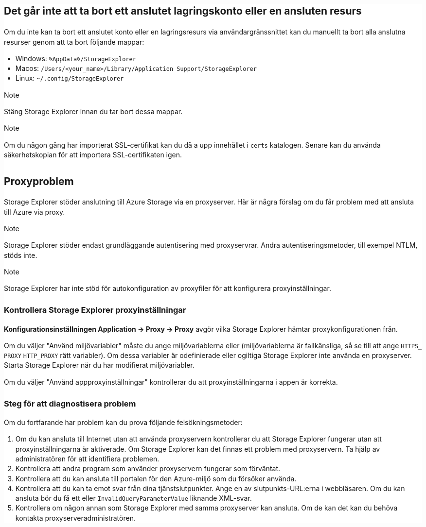 ## <a name="cant-remove-an-attached-storage-account-or-resource"></a>Det går inte att ta bort ett anslutet lagringskonto eller en ansluten resurs

Om du inte kan ta bort ett anslutet konto eller en lagringsresurs via användargränssnittet kan du manuellt ta bort alla anslutna resurser genom att ta bort följande mappar:

* Windows: `%AppData%/StorageExplorer`
* Macos: `/Users/<your_name>/Library/Application Support/StorageExplorer`
* Linux: `~/.config/StorageExplorer`

> [!NOTE]
> Stäng Storage Explorer innan du tar bort dessa mappar.

> [!NOTE]
> Om du någon gång har importerat SSL-certifikat kan du då a upp innehållet i `certs` katalogen. Senare kan du använda säkerhetskopian för att importera SSL-certifikaten igen.

## <a name="proxy-issues"></a>Proxyproblem

Storage Explorer stöder anslutning till Azure Storage via en proxyserver. Här är några förslag om du får problem med att ansluta till Azure via proxy.

> [!NOTE]
> Storage Explorer stöder endast grundläggande autentisering med proxyservrar. Andra autentiseringsmetoder, till exempel NTLM, stöds inte.

> [!NOTE]
> Storage Explorer har inte stöd för autokonfiguration av proxyfiler för att konfigurera proxyinställningar.

### <a name="verify-storage-explorer-proxy-settings"></a>Kontrollera Storage Explorer proxyinställningar

**Konfigurationsinställningen Application → Proxy → Proxy** avgör vilka Storage Explorer hämtar proxykonfigurationen från.

Om du väljer "Använd miljövariabler" måste du ange miljövariablerna eller (miljövariablerna är fallkänsliga, så se till att ange `HTTPS_PROXY` `HTTP_PROXY` rätt variabler). Om dessa variabler är odefinierade eller ogiltiga Storage Explorer inte använda en proxyserver. Starta Storage Explorer när du har modifierat miljövariabler.

Om du väljer "Använd appproxyinställningar" kontrollerar du att proxyinställningarna i appen är korrekta.

### <a name="steps-for-diagnosing-issues"></a>Steg för att diagnostisera problem

Om du fortfarande har problem kan du prova följande felsökningsmetoder:

1. Om du kan ansluta till Internet utan att använda proxyservern kontrollerar du att Storage Explorer fungerar utan att proxyinställningarna är aktiverade. Om Storage Explorer kan det finnas ett problem med proxyservern. Ta hjälp av administratören för att identifiera problemen.
2. Kontrollera att andra program som använder proxyservern fungerar som förväntat.
3. Kontrollera att du kan ansluta till portalen för den Azure-miljö som du försöker använda.
4. Kontrollera att du kan ta emot svar från dina tjänstslutpunkter. Ange en av slutpunkts-URL:erna i webbläsaren. Om du kan ansluta bör du få ett eller `InvalidQueryParameterValue` liknande XML-svar.
5. Kontrollera om någon annan som Storage Explorer med samma proxyserver kan ansluta. Om de kan det kan du behöva kontakta proxyserveradministratören.
